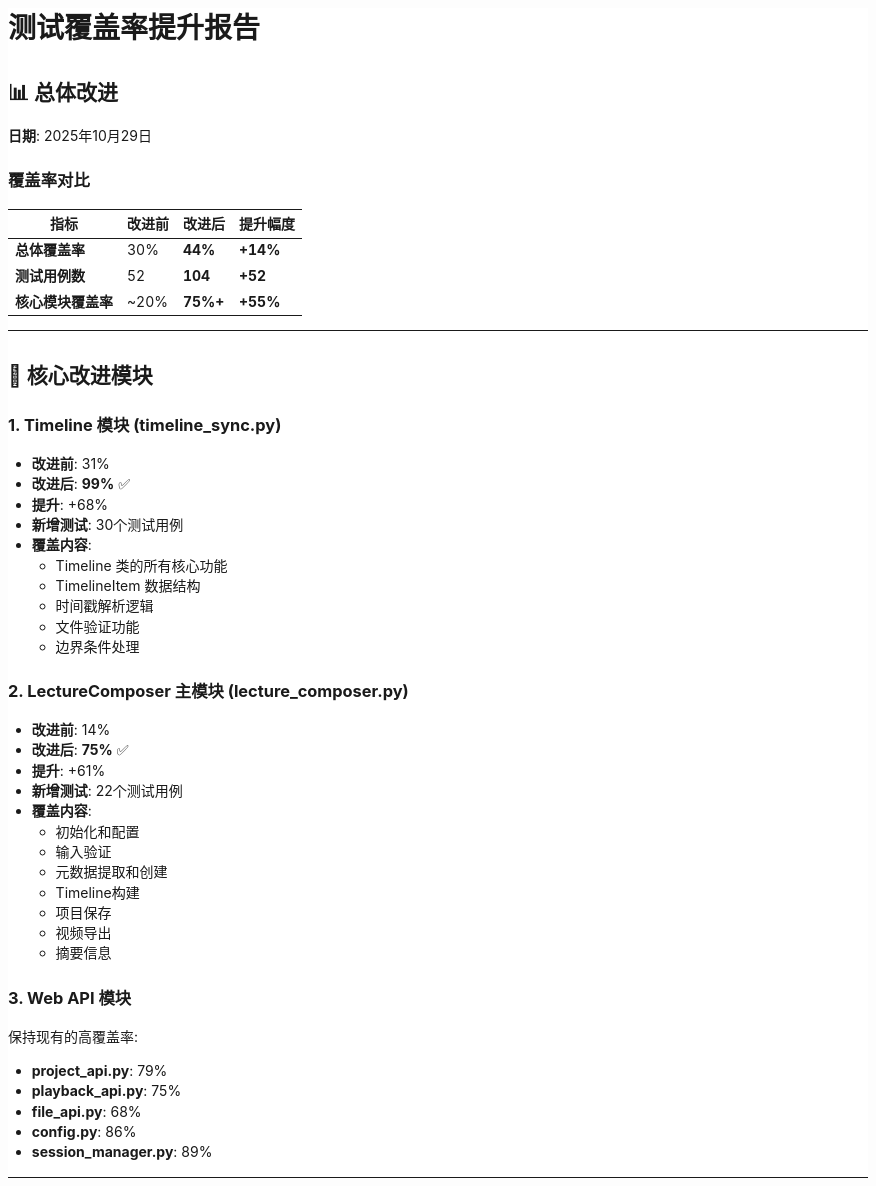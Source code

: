 # 测试覆盖率提升报告

## 📊 总体改进

**日期**: 2025年10月29日

### 覆盖率对比

| 指标 | 改进前 | 改进后 | 提升幅度 |
|------|--------|--------|----------|
| **总体覆盖率** | 30% | **44%** | **+14%** |
| **测试用例数** | 52 | **104** | **+52** |
| **核心模块覆盖率** | ~20% | **75%+** | **+55%** |

---

## 🎯 核心改进模块

### 1. Timeline 模块 (timeline_sync.py)
- **改进前**: 31%
- **改进后**: **99%** ✅
- **提升**: +68%
- **新增测试**: 30个测试用例
- **覆盖内容**:
  - Timeline 类的所有核心功能
  - TimelineItem 数据结构
  - 时间戳解析逻辑
  - 文件验证功能
  - 边界条件处理

### 2. LectureComposer 主模块 (lecture_composer.py)
- **改进前**: 14%
- **改进后**: **75%** ✅
- **提升**: +61%
- **新增测试**: 22个测试用例
- **覆盖内容**:
  - 初始化和配置
  - 输入验证
  - 元数据提取和创建
  - Timeline构建
  - 项目保存
  - 视频导出
  - 摘要信息

### 3. Web API 模块
保持现有的高覆盖率:
- **project_api.py**: 79%
- **playback_api.py**: 75%
- **file_api.py**: 68%
- **config.py**: 86%
- **session_manager.py**: 89%

---